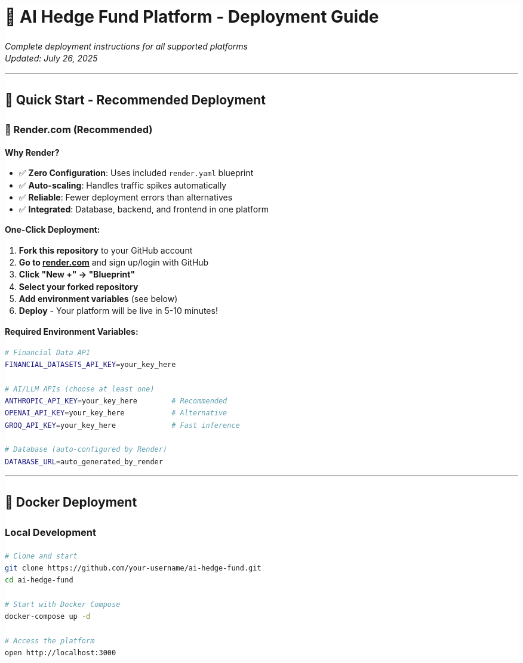 # 🚀 **AI Hedge Fund Platform - Deployment Guide**

*Complete deployment instructions for all supported platforms*  
*Updated: July 26, 2025*

---

## 🎯 **Quick Start - Recommended Deployment**

### **🥇 Render.com (Recommended)**

**Why Render?**
- ✅ **Zero Configuration**: Uses included `render.yaml` blueprint
- ✅ **Auto-scaling**: Handles traffic spikes automatically  
- ✅ **Reliable**: Fewer deployment errors than alternatives
- ✅ **Integrated**: Database, backend, and frontend in one platform

**One-Click Deployment:**
1. **Fork this repository** to your GitHub account
2. **Go to [render.com](https://render.com)** and sign up/login with GitHub
3. **Click "New +" → "Blueprint"**
4. **Select your forked repository**
5. **Add environment variables** (see below)
6. **Deploy** - Your platform will be live in 5-10 minutes!

**Required Environment Variables:**
```bash
# Financial Data API
FINANCIAL_DATASETS_API_KEY=your_key_here

# AI/LLM APIs (choose at least one)
ANTHROPIC_API_KEY=your_key_here        # Recommended
OPENAI_API_KEY=your_key_here           # Alternative
GROQ_API_KEY=your_key_here             # Fast inference

# Database (auto-configured by Render)
DATABASE_URL=auto_generated_by_render
```

---

## 🐳 **Docker Deployment**

### **Local Development**
```bash
# Clone and start
git clone https://github.com/your-username/ai-hedge-fund.git
cd ai-hedge-fund

# Start with Docker Compose
docker-compose up -d

# Access the platform
open http://localhost:3000
```
